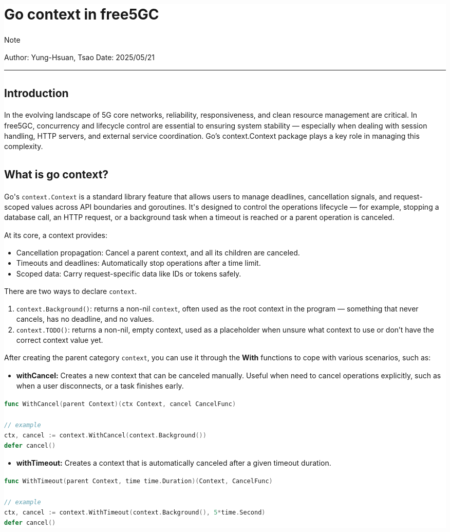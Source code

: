 # Go context in free5GC
>[!NOTE]
> Author: Yung-Hsuan, Tsao
> Date: 2025/05/21
---

## Introduction

In the evolving landscape of 5G core networks, reliability, responsiveness, and clean resource management are critical. In free5GC, concurrency and lifecycle control are essential to ensuring system stability — especially when dealing with session handling, HTTP servers, and external service coordination. Go’s context.Context package plays a key role in managing this complexity.

## What is go context?

Go's `context.Context` is a standard library feature that allows users to manage deadlines, cancellation signals, and request-scoped values across API boundaries and goroutines. It's designed to control the operations lifecycle — for example, stopping a database call, an HTTP request, or a background task when a timeout is reached or a parent operation is canceled.

At its core, a context provides:

- Cancellation propagation: Cancel a parent context, and all its children are canceled.
- Timeouts and deadlines: Automatically stop operations after a time limit.
- Scoped data: Carry request-specific data like IDs or tokens safely.

There are two ways to declare `context`.

1. `context.Background()`: returns a non-nil `context`, often used as the root context in the program — something that never cancels, has no deadline, and no values.
2. `context.TODO()`: returns a non-nil, empty context, used as a placeholder when unsure what context to use or don’t have the correct context value yet.

After creating the parent category `context`, you can use it through the **With** functions to cope with various scenarios, such as:

- **withCancel:** Creates a new context that can be canceled manually. Useful when need to cancel operations explicitly, such as when a user disconnects, or a task finishes early.

```go
func WithCancel(parent Context)(ctx Context, cancel CancelFunc)

// example
ctx, cancel := context.WithCancel(context.Background())
defer cancel()
```

- **withTimeout:** Creates a context that is automatically canceled after a given timeout duration.

```go
func WithTimeout(parent Context, time time.Duration)(Context, CancelFunc)

// example
ctx, cancel := context.WithTimeout(context.Background(), 5*time.Second)
defer cancel()
```
